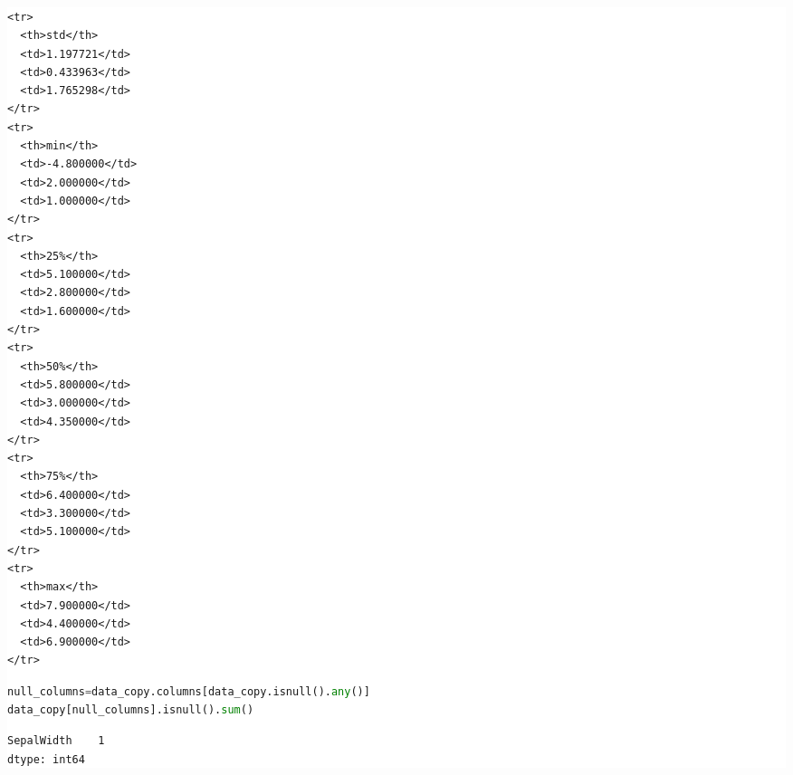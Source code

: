     <tr>
      <th>std</th>
      <td>1.197721</td>
      <td>0.433963</td>
      <td>1.765298</td>
    </tr>
    <tr>
      <th>min</th>
      <td>-4.800000</td>
      <td>2.000000</td>
      <td>1.000000</td>
    </tr>
    <tr>
      <th>25%</th>
      <td>5.100000</td>
      <td>2.800000</td>
      <td>1.600000</td>
    </tr>
    <tr>
      <th>50%</th>
      <td>5.800000</td>
      <td>3.000000</td>
      <td>4.350000</td>
    </tr>
    <tr>
      <th>75%</th>
      <td>6.400000</td>
      <td>3.300000</td>
      <td>5.100000</td>
    </tr>
    <tr>
      <th>max</th>
      <td>7.900000</td>
      <td>4.400000</td>
      <td>6.900000</td>
    </tr>
  </tbody>
</table>
</div>




```python
null_columns=data_copy.columns[data_copy.isnull().any()]
data_copy[null_columns].isnull().sum()
```




    SepalWidth    1
    dtype: int64


